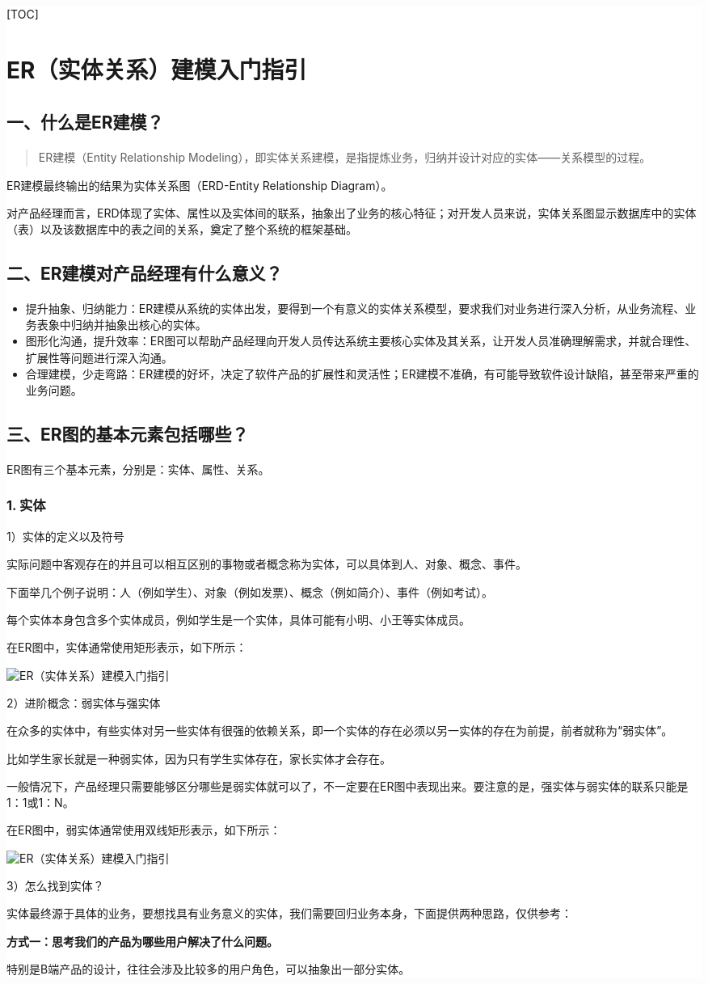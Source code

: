 [TOC]



# ER（实体关系）建模入门指引

## 一、什么是ER建模？

>  ER建模（Entity Relationship Modeling），即实体关系建模，是指提炼业务，归纳并设计对应的实体——关系模型的过程。

ER建模最终输出的结果为实体关系图（ERD-Entity Relationship Diagram）。

对产品经理而言，ERD体现了实体、属性以及实体间的联系，抽象出了业务的核心特征；对开发人员来说，实体关系图显示数据库中的实体（表）以及该数据库中的表之间的关系，奠定了整个系统的框架基础。

## 二、ER建模对产品经理有什么意义？

- 提升抽象、归纳能力：ER建模从系统的实体出发，要得到一个有意义的实体关系模型，要求我们对业务进行深入分析，从业务流程、业务表象中归纳并抽象出核心的实体。
- 图形化沟通，提升效率：ER图可以帮助产品经理向开发人员传达系统主要核心实体及其关系，让开发人员准确理解需求，并就合理性、扩展性等问题进行深入沟通。
- 合理建模，少走弯路：ER建模的好坏，决定了软件产品的扩展性和灵活性；ER建模不准确，有可能导致软件设计缺陷，甚至带来严重的业务问题。

## 三、ER图的基本元素包括哪些？

ER图有三个基本元素，分别是：实体、属性、关系。

### 1. 实体

1）实体的定义以及符号

实际问题中客观存在的并且可以相互区别的事物或者概念称为实体，可以具体到人、对象、概念、事件。

下面举几个例子说明：人（例如学生）、对象（例如发票）、概念（例如简介）、事件（例如考试）。

每个实体本身包含多个实体成员，例如学生是一个实体，具体可能有小明、小王等实体成员。

在ER图中，实体通常使用矩形表示，如下所示：

![ER（实体关系）建模入门指引](http://image.woshipm.com/wp-files/2020/12/fF5mT7p70qtTFW6eGZ3W.png)

2）进阶概念：弱实体与强实体

在众多的实体中，有些实体对另一些实体有很强的依赖关系，即一个实体的存在必须以另一实体的存在为前提，前者就称为“弱实体”。

比如学生家长就是一种弱实体，因为只有学生实体存在，家长实体才会存在。

一般情况下，产品经理只需要能够区分哪些是弱实体就可以了，不一定要在ER图中表现出来。要注意的是，强实体与弱实体的联系只能是1：1或1：N。

在ER图中，弱实体通常使用双线矩形表示，如下所示：

![ER（实体关系）建模入门指引](http://image.woshipm.com/wp-files/2020/12/0WJdLfZVUD0vNduAhHAU.png)

3）怎么找到实体？

实体最终源于具体的业务，要想找具有业务意义的实体，我们需要回归业务本身，下面提供两种思路，仅供参考：

**方式一：思考我们的产品为哪些用户解决了什么问题。**

特别是B端产品的设计，往往会涉及比较多的用户角色，可以抽象出一部分实体。
